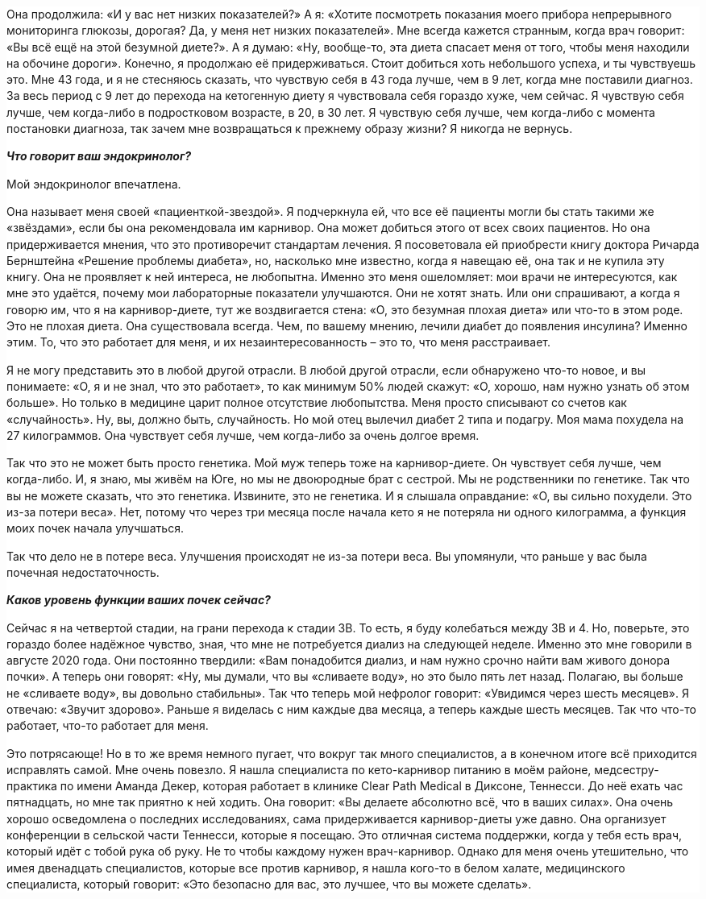 Она продолжила: «И у вас нет низких показателей?» А я: «Хотите посмотреть показания моего прибора непрерывного мониторинга глюкозы, дорогая? Да, у меня нет низких показателей». Мне всегда кажется странным, когда врач говорит: «Вы всё ещё на этой безумной диете?». А я думаю: «Ну, вообще-то, эта диета спасает меня от того, чтобы меня находили на обочине дороги». Конечно, я продолжаю её придерживаться. Стоит добиться хоть небольшого успеха, и ты чувствуешь это. Мне 43 года, и я не стесняюсь сказать, что чувствую себя в 43 года лучше, чем в 9 лет, когда мне поставили диагноз. За весь период с 9 лет до перехода на кетогенную диету я чувствовала себя гораздо хуже, чем сейчас. Я чувствую себя лучше, чем когда-либо в подростковом возрасте, в 20, в 30 лет. Я чувствую себя лучше, чем когда-либо с момента постановки диагноза, так зачем мне возвращаться к прежнему образу жизни? Я никогда не вернусь.

**_Что говорит ваш эндокринолог?_**

Мой эндокринолог впечатлена.

Она называет меня своей «пациенткой-звездой». Я подчеркнула ей, что все её пациенты могли бы стать такими же «звёздами», если бы она рекомендовала им карнивор. Она может добиться этого от всех своих пациентов. Но она придерживается мнения, что это противоречит стандартам лечения. Я посоветовала ей приобрести книгу доктора Ричарда Бернштейна «Решение проблемы диабета», но, насколько мне известно, когда я навещаю её, она так и не купила эту книгу. Она не проявляет к ней интереса, не любопытна. Именно это меня ошеломляет: мои врачи не интересуются, как мне это удаётся, почему мои лабораторные показатели улучшаются. Они не хотят знать. Или они спрашивают, а когда я говорю им, что я на карнивор-диете, тут же воздвигается стена: «О, это безумная плохая диета» или что-то в этом роде. Это не плохая диета. Она существовала всегда. Чем, по вашему мнению, лечили диабет до появления инсулина? Именно этим. То, что это работает для меня, и их незаинтересованность – это то, что меня расстраивает.

Я не могу представить это в любой другой отрасли. В любой другой отрасли, если обнаружено что-то новое, и вы понимаете: «О, я и не знал, что это работает», то как минимум 50% людей скажут: «О, хорошо, нам нужно узнать об этом больше». Но только в медицине царит полное отсутствие любопытства. Меня просто списывают со счетов как «случайность». Ну, вы, должно быть, случайность. Но мой отец вылечил диабет 2 типа и подагру. Моя мама похудела на 27 килограммов. Она чувствует себя лучше, чем когда-либо за очень долгое время.

Так что это не может быть просто генетика. Мой муж теперь тоже на карнивор-диете. Он чувствует себя лучше, чем когда-либо. И, я знаю, мы живём на Юге, но мы не двоюродные брат с сестрой. Мы не родственники по генетике. Так что вы не можете сказать, что это генетика. Извините, это не генетика. И я слышала оправдание: «О, вы сильно похудели. Это из-за потери веса». Нет, потому что через три месяца после начала кето я не потеряла ни одного килограмма, а функция моих почек начала улучшаться.

Так что дело не в потере веса. Улучшения происходят не из-за потери веса. Вы упомянули, что раньше у вас была почечная недостаточность.

**_Каков уровень функции ваших почек сейчас?_**

Сейчас я на четвертой стадии, на грани перехода к стадии 3B. То есть, я буду колебаться между 3B и 4. Но, поверьте, это гораздо более надёжное чувство, зная, что мне не потребуется диализ на следующей неделе. Именно это мне говорили в августе 2020 года. Они постоянно твердили: «Вам понадобится диализ, и нам нужно срочно найти вам живого донора почки». А теперь они говорят: «Ну, мы думали, что вы «сливаете воду», но это было пять лет назад. Полагаю, вы больше не «сливаете воду», вы довольно стабильны». Так что теперь мой нефролог говорит: «Увидимся через шесть месяцев». Я отвечаю: «Звучит здорово». Раньше я виделась с ним каждые два месяца, а теперь каждые шесть месяцев. Так что что-то работает, что-то работает для меня.

Это потрясающе! Но в то же время немного пугает, что вокруг так много специалистов, а в конечном итоге всё приходится исправлять самой. Мне очень повезло. Я нашла специалиста по кето-карнивор питанию в моём районе, медсестру-практика по имени Аманда Декер, которая работает в клинике Clear Path Medical в Диксоне, Теннесси. До неё ехать час пятнадцать, но мне так приятно к ней ходить. Она говорит: «Вы делаете абсолютно всё, что в ваших силах». Она очень хорошо осведомлена о последних исследованиях, сама придерживается карнивор-диеты уже давно. Она организует конференции в сельской части Теннесси, которые я посещаю. Это отличная система поддержки, когда у тебя есть врач, который идёт с тобой рука об руку. Не то чтобы каждому нужен врач-карнивор. Однако для меня очень утешительно, что имея двенадцать специалистов, которые все против карнивор, я нашла кого-то в белом халате, медицинского специалиста, который говорит: «Это безопасно для вас, это лучшее, что вы можете сделать».
